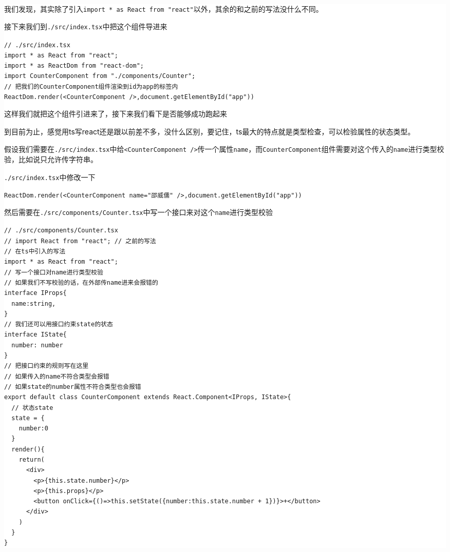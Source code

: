 我们发现，其实除了引入`import * as React from "react"`以外，其余的和之前的写法没什么不同。  

接下来我们到`./src/index.tsx`中把这个组件导进来  

```
// ./src/index.tsx
import * as React from "react";
import * as ReactDom from "react-dom";
import CounterComponent from "./components/Counter";
// 把我们的CounterComponent组件渲染到id为app的标签内
ReactDom.render(<CounterComponent />,document.getElementById("app"))
```

这样我们就把这个组件引进来了，接下来我们看下是否能够成功跑起来  


到目前为止，感觉用ts写react还是跟以前差不多，没什么区别，要记住，ts最大的特点就是类型检查，可以检验属性的状态类型。  

假设我们需要在`./src/index.tsx`中给`<CounterComponent />`传一个属性`name`，而`CounterComponent`组件需要对这个传入的`name`进行类型校验，比如说只允许传字符串。  

`./src/index.tsx`中修改一下
```
ReactDom.render(<CounterComponent name="邵威儒" />,document.getElementById("app"))
```

然后需要在`./src/components/Counter.tsx`中写一个接口来对这个`name`进行类型校验  

```
// ./src/components/Counter.tsx
// import React from "react"; // 之前的写法
// 在ts中引入的写法
import * as React from "react";
// 写一个接口对name进行类型校验
// 如果我们不写校验的话，在外部传name进来会报错的
interface IProps{
  name:string,
}
// 我们还可以用接口约束state的状态
interface IState{
  number: number
}
// 把接口约束的规则写在这里
// 如果传入的name不符合类型会报错
// 如果state的number属性不符合类型也会报错
export default class CounterComponent extends React.Component<IProps, IState>{
  // 状态state
  state = {
    number:0
  }
  render(){
    return(
      <div>
        <p>{this.state.number}</p>
        <p>{this.props}</p>
        <button onClick={()=>this.setState({number:this.state.number + 1})}>+</button>
      </div>
    )
  }
}
```
